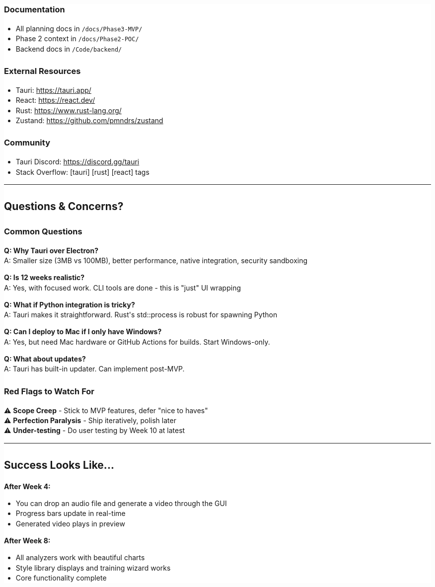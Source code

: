 ### Documentation
- All planning docs in `/docs/Phase3-MVP/`
- Phase 2 context in `/docs/Phase2-POC/`
- Backend docs in `/Code/backend/`

### External Resources
- Tauri: https://tauri.app/
- React: https://react.dev/
- Rust: https://www.rust-lang.org/
- Zustand: https://github.com/pmndrs/zustand

### Community
- Tauri Discord: https://discord.gg/tauri
- Stack Overflow: [tauri] [rust] [react] tags

---

## Questions & Concerns?

### Common Questions

**Q: Why Tauri over Electron?**  
A: Smaller size (3MB vs 100MB), better performance, native integration, security sandboxing

**Q: Is 12 weeks realistic?**  
A: Yes, with focused work. CLI tools are done - this is "just" UI wrapping

**Q: What if Python integration is tricky?**  
A: Tauri makes it straightforward. Rust's std::process is robust for spawning Python

**Q: Can I deploy to Mac if I only have Windows?**  
A: Yes, but need Mac hardware or GitHub Actions for builds. Start Windows-only.

**Q: What about updates?**  
A: Tauri has built-in updater. Can implement post-MVP.

### Red Flags to Watch For

⚠️ **Scope Creep** - Stick to MVP features, defer "nice to haves"  
⚠️ **Perfection Paralysis** - Ship iteratively, polish later  
⚠️ **Under-testing** - Do user testing by Week 10 at latest

---

## Success Looks Like...

**After Week 4:**
- You can drop an audio file and generate a video through the GUI
- Progress bars update in real-time
- Generated video plays in preview

**After Week 8:**
- All analyzers work with beautiful charts
- Style library displays and training wizard works
- Core functionality complete
